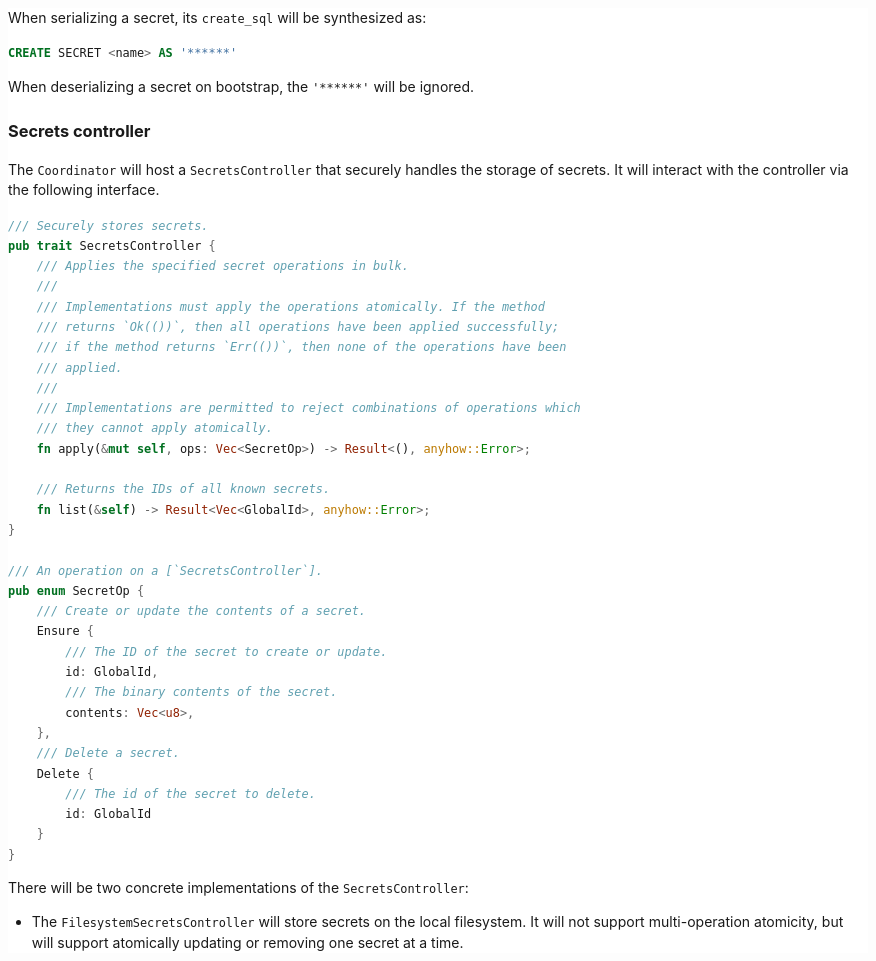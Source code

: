 When serializing a secret, its `create_sql` will be synthesized as:

```sql
CREATE SECRET <name> AS '******'
```

When deserializing a secret on bootstrap, the `'******'` will be ignored.

### Secrets controller

The `Coordinator` will host a `SecretsController` that securely handles the
storage of secrets. It will interact with the controller via the following
interface.

```rust
/// Securely stores secrets.
pub trait SecretsController {
    /// Applies the specified secret operations in bulk.
    ///
    /// Implementations must apply the operations atomically. If the method
    /// returns `Ok(())`, then all operations have been applied successfully;
    /// if the method returns `Err(())`, then none of the operations have been
    /// applied.
    ///
    /// Implementations are permitted to reject combinations of operations which
    /// they cannot apply atomically.
    fn apply(&mut self, ops: Vec<SecretOp>) -> Result<(), anyhow::Error>;

    /// Returns the IDs of all known secrets.
    fn list(&self) -> Result<Vec<GlobalId>, anyhow::Error>;
}

/// An operation on a [`SecretsController`].
pub enum SecretOp {
    /// Create or update the contents of a secret.
    Ensure {
        /// The ID of the secret to create or update.
        id: GlobalId,
        /// The binary contents of the secret.
        contents: Vec<u8>,
    },
    /// Delete a secret.
    Delete {
        /// The id of the secret to delete.
        id: GlobalId
    }
}
```

There will be two concrete implementations of the `SecretsController`:

  * The `FilesystemSecretsController` will store secrets on the local filesystem.
    It will not support multi-operation atomicity, but will support atomically
    updating or removing one secret at a time.


[`CatalogItem`]: https://github.com/MaterializeInc/materialize/blob/64f7f46aa2cc0696d193ed76aca22333291a3b80/src/coord/src/catalog.rs#L456-L465
[`STORAGE`]: ../platform/architecture-db.md#STORAGE
[`COMPUTE`]: ../platform/architecture-db.md#COMPUTE
[`ADAPTER`]: ../platform/architecture-db.md#ADAPTER
[HashiCorp Vault]: https://www.vaultproject.io